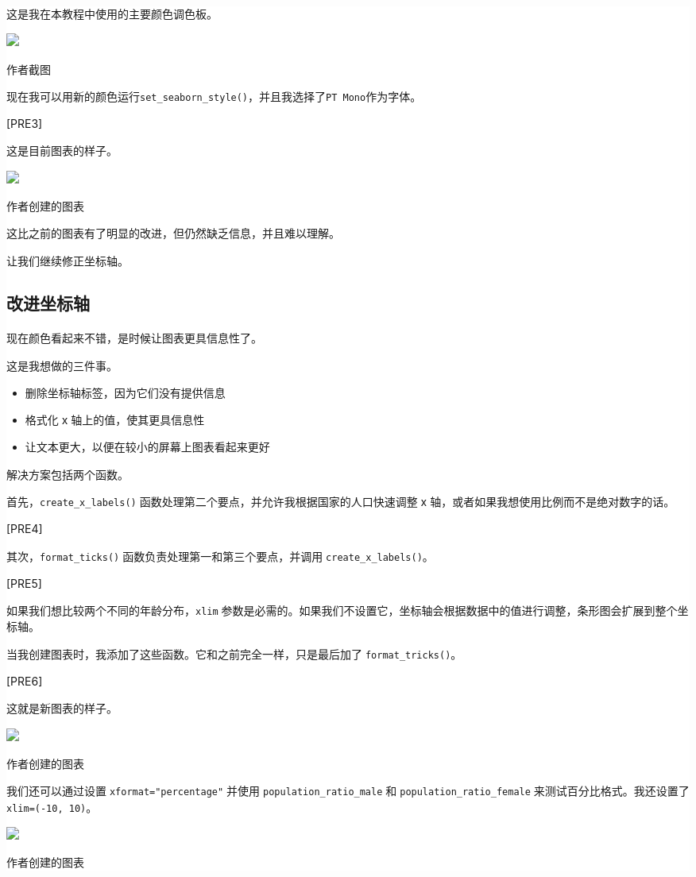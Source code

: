 这是我在本教程中使用的主要颜色调色板。

![](../Images/7aeefa7380fca4671c5897b795d44137.png)

作者截图

现在我可以用新的颜色运行`set_seaborn_style()`，并且我选择了`PT Mono`作为字体。

[PRE3]

这是目前图表的样子。

![](../Images/cbe7e0f257a0a9715c1985740b0ec732.png)

作者创建的图表

这比之前的图表有了明显的改进，但仍然缺乏信息，并且难以理解。

让我们继续修正坐标轴。

## 改进坐标轴

现在颜色看起来不错，是时候让图表更具信息性了。

这是我想做的三件事。

+   删除坐标轴标签，因为它们没有提供信息

+   格式化 x 轴上的值，使其更具信息性

+   让文本更大，以便在较小的屏幕上图表看起来更好

解决方案包括两个函数。

首先，`create_x_labels()` 函数处理第二个要点，并允许我根据国家的人口快速调整 x 轴，或者如果我想使用比例而不是绝对数字的话。

[PRE4]

其次，`format_ticks()` 函数负责处理第一和第三个要点，并调用 `create_x_labels()`。

[PRE5]

如果我们想比较两个不同的年龄分布，`xlim` 参数是必需的。如果我们不设置它，坐标轴会根据数据中的值进行调整，条形图会扩展到整个坐标轴。

当我创建图表时，我添加了这些函数。它和之前完全一样，只是最后加了 `format_tricks()`。

[PRE6]

这就是新图表的样子。

![](../Images/b81948f25feb244718f9fa468d8b70c5.png)

作者创建的图表

我们还可以通过设置 `xformat="percentage"` 并使用 `population_ratio_male` 和 `population_ratio_female` 来测试百分比格式。我还设置了 `xlim=(-10, 10)`。

![](../Images/1e93603e077dae5531ef57dae7e7f844.png)

作者创建的图表
